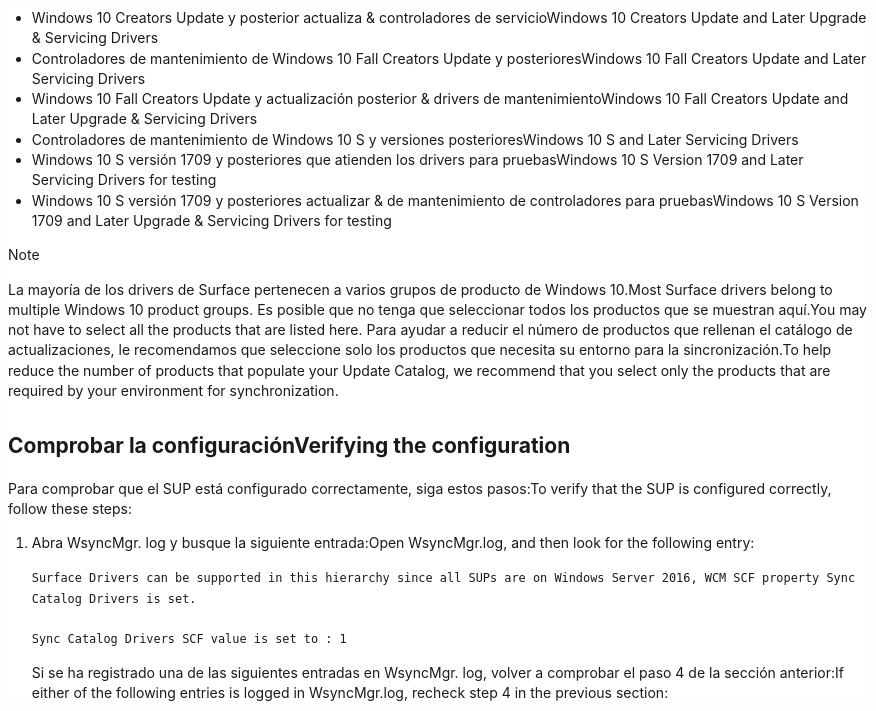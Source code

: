    - <span data-ttu-id="6edb9-142">Windows 10 Creators Update y posterior actualiza & controladores de servicio</span><span class="sxs-lookup"><span data-stu-id="6edb9-142">Windows 10 Creators Update and Later Upgrade & Servicing Drivers</span></span>
   - <span data-ttu-id="6edb9-143">Controladores de mantenimiento de Windows 10 Fall Creators Update y posteriores</span><span class="sxs-lookup"><span data-stu-id="6edb9-143">Windows 10 Fall Creators Update and Later Servicing Drivers</span></span>
   - <span data-ttu-id="6edb9-144">Windows 10 Fall Creators Update y actualización posterior & drivers de mantenimiento</span><span class="sxs-lookup"><span data-stu-id="6edb9-144">Windows 10 Fall Creators Update and Later Upgrade & Servicing Drivers</span></span>
   - <span data-ttu-id="6edb9-145">Controladores de mantenimiento de Windows 10 S y versiones posteriores</span><span class="sxs-lookup"><span data-stu-id="6edb9-145">Windows 10 S and Later Servicing Drivers</span></span>
   - <span data-ttu-id="6edb9-146">Windows 10 S versión 1709 y posteriores que atienden los drivers para pruebas</span><span class="sxs-lookup"><span data-stu-id="6edb9-146">Windows 10 S Version 1709 and Later Servicing Drivers for testing</span></span>
   - <span data-ttu-id="6edb9-147">Windows 10 S versión 1709 y posteriores actualizar & de mantenimiento de controladores para pruebas</span><span class="sxs-lookup"><span data-stu-id="6edb9-147">Windows 10 S Version 1709 and Later Upgrade & Servicing Drivers for testing</span></span>

   > [!NOTE]
   > <span data-ttu-id="6edb9-148">La mayoría de los drivers de Surface pertenecen a varios grupos de producto de Windows 10.</span><span class="sxs-lookup"><span data-stu-id="6edb9-148">Most Surface drivers belong to multiple Windows 10 product groups.</span></span> <span data-ttu-id="6edb9-149">Es posible que no tenga que seleccionar todos los productos que se muestran aquí.</span><span class="sxs-lookup"><span data-stu-id="6edb9-149">You may not have to select all the products that are listed here.</span></span> <span data-ttu-id="6edb9-150">Para ayudar a reducir el número de productos que rellenan el catálogo de actualizaciones, le recomendamos que seleccione solo los productos que necesita su entorno para la sincronización.</span><span class="sxs-lookup"><span data-stu-id="6edb9-150">To help reduce the number of products that populate your Update Catalog, we recommend that you select only the products that are required by your environment for synchronization.</span></span>

## <a name="verifying-the-configuration"></a><span data-ttu-id="6edb9-151">Comprobar la configuración</span><span class="sxs-lookup"><span data-stu-id="6edb9-151">Verifying the configuration</span></span>

<span data-ttu-id="6edb9-152">Para comprobar que el SUP está configurado correctamente, siga estos pasos:</span><span class="sxs-lookup"><span data-stu-id="6edb9-152">To verify that the SUP is configured correctly, follow these steps:</span></span>

1. <span data-ttu-id="6edb9-153">Abra WsyncMgr. log y busque la siguiente entrada:</span><span class="sxs-lookup"><span data-stu-id="6edb9-153">Open WsyncMgr.log, and then look for the following entry:</span></span>

   ```console
   Surface Drivers can be supported in this hierarchy since all SUPs are on Windows Server 2016, WCM SCF property Sync Catalog Drivers is set.

   Sync Catalog Drivers SCF value is set to : 1
   ```

   <span data-ttu-id="6edb9-154">Si se ha registrado una de las siguientes entradas en WsyncMgr. log, volver a comprobar el paso 4 de la sección anterior:</span><span class="sxs-lookup"><span data-stu-id="6edb9-154">If either of the following entries is logged in WsyncMgr.log, recheck step 4 in the previous section:</span></span>

